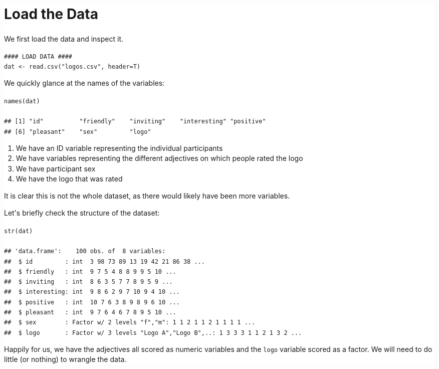 Load the Data
=============

We first load the data and inspect it.

    #### LOAD DATA ####
    dat <- read.csv("logos.csv", header=T)

We quickly glance at the names of the variables:

    names(dat)

    ## [1] "id"          "friendly"    "inviting"    "interesting" "positive"   
    ## [6] "pleasant"    "sex"         "logo"

1.  We have an ID variable representing the individual participants
2.  We have variables representing the different adjectives on which
    people rated the logo
3.  We have participant sex
4.  We have the logo that was rated

It is clear this is not the whole dataset, as there would likely have
been more variables.

Let's briefly check the structure of the dataset:

    str(dat)

    ## 'data.frame':    100 obs. of  8 variables:
    ##  $ id         : int  3 98 73 89 13 19 42 21 86 38 ...
    ##  $ friendly   : int  9 7 5 4 8 8 9 9 5 10 ...
    ##  $ inviting   : int  8 6 3 5 7 7 8 9 5 9 ...
    ##  $ interesting: int  9 8 6 2 9 7 10 9 4 10 ...
    ##  $ positive   : int  10 7 6 3 8 9 8 9 6 10 ...
    ##  $ pleasant   : int  9 7 6 4 6 7 8 9 5 10 ...
    ##  $ sex        : Factor w/ 2 levels "f","m": 1 1 2 1 1 2 1 1 1 1 ...
    ##  $ logo       : Factor w/ 3 levels "Logo A","Logo B",..: 1 3 3 3 1 1 2 1 3 2 ...

Happily for us, we have the adjectives all scored as numeric variables
and the `logo` variable scored as a factor. We will need to do little
(or nothing) to wrangle the data.
